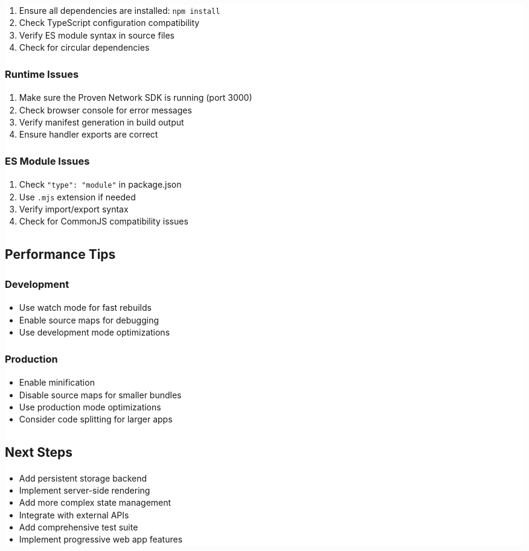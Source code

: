 1. Ensure all dependencies are installed: `npm install`
2. Check TypeScript configuration compatibility
3. Verify ES module syntax in source files
4. Check for circular dependencies

### Runtime Issues

1. Make sure the Proven Network SDK is running (port 3000)
2. Check browser console for error messages
3. Verify manifest generation in build output
4. Ensure handler exports are correct

### ES Module Issues

1. Check `"type": "module"` in package.json
2. Use `.mjs` extension if needed
3. Verify import/export syntax
4. Check for CommonJS compatibility issues

## Performance Tips

### Development

- Use watch mode for fast rebuilds
- Enable source maps for debugging
- Use development mode optimizations

### Production

- Enable minification
- Disable source maps for smaller bundles
- Use production mode optimizations
- Consider code splitting for larger apps

## Next Steps

- Add persistent storage backend
- Implement server-side rendering
- Add more complex state management
- Integrate with external APIs
- Add comprehensive test suite
- Implement progressive web app features
